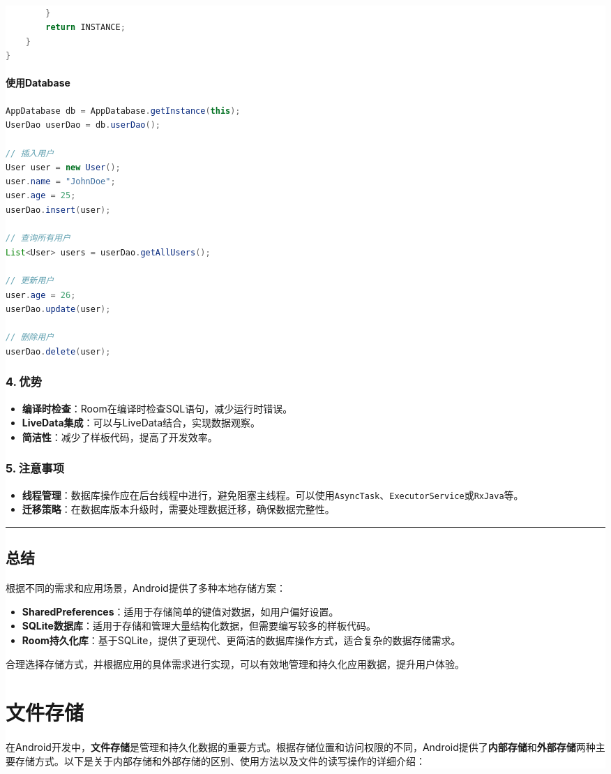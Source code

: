 ```java
        }
        return INSTANCE;
    }
}
```

#### **使用Database**
```java
AppDatabase db = AppDatabase.getInstance(this);
UserDao userDao = db.userDao();

// 插入用户
User user = new User();
user.name = "JohnDoe";
user.age = 25;
userDao.insert(user);

// 查询所有用户
List<User> users = userDao.getAllUsers();

// 更新用户
user.age = 26;
userDao.update(user);

// 删除用户
userDao.delete(user);
```

### 4. **优势**
- **编译时检查**：Room在编译时检查SQL语句，减少运行时错误。
- **LiveData集成**：可以与LiveData结合，实现数据观察。
- **简洁性**：减少了样板代码，提高了开发效率。

### 5. **注意事项**
- **线程管理**：数据库操作应在后台线程中进行，避免阻塞主线程。可以使用`AsyncTask`、`ExecutorService`或`RxJava`等。
- **迁移策略**：在数据库版本升级时，需要处理数据迁移，确保数据完整性。

---

## 总结

根据不同的需求和应用场景，Android提供了多种本地存储方案：

- **SharedPreferences**：适用于存储简单的键值对数据，如用户偏好设置。
- **SQLite数据库**：适用于存储和管理大量结构化数据，但需要编写较多的样板代码。
- **Room持久化库**：基于SQLite，提供了更现代、更简洁的数据库操作方式，适合复杂的数据存储需求。

合理选择存储方式，并根据应用的具体需求进行实现，可以有效地管理和持久化应用数据，提升用户体验。


# 文件存储
在Android开发中，**文件存储**是管理和持久化数据的重要方式。根据存储位置和访问权限的不同，Android提供了**内部存储**和**外部存储**两种主要存储方式。以下是关于内部存储和外部存储的区别、使用方法以及文件的读写操作的详细介绍：
